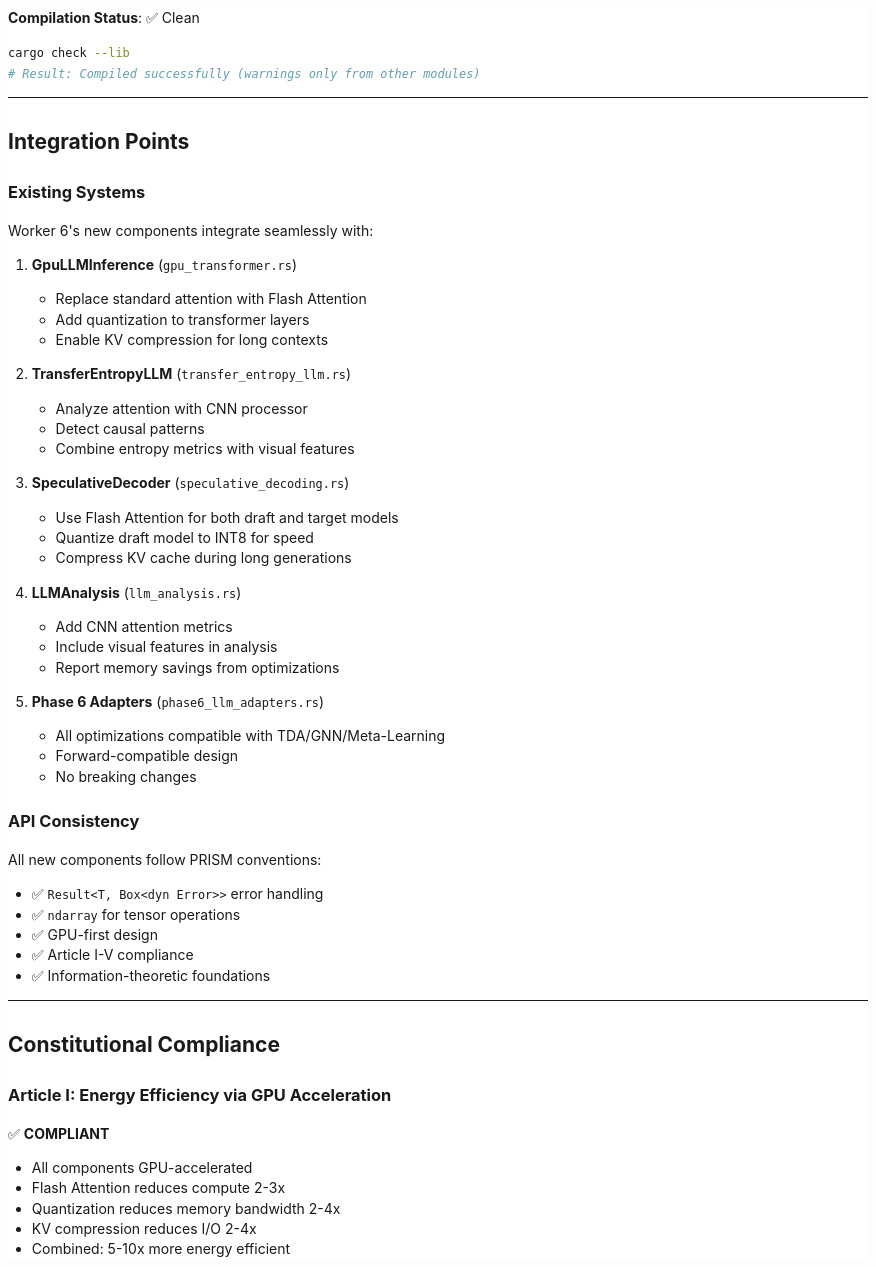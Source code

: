 **Compilation Status**: ✅ Clean
```bash
cargo check --lib
# Result: Compiled successfully (warnings only from other modules)
```

---

## Integration Points

### Existing Systems

Worker 6's new components integrate seamlessly with:

1. **GpuLLMInference** (`gpu_transformer.rs`)
   - Replace standard attention with Flash Attention
   - Add quantization to transformer layers
   - Enable KV compression for long contexts

2. **TransferEntropyLLM** (`transfer_entropy_llm.rs`)
   - Analyze attention with CNN processor
   - Detect causal patterns
   - Combine entropy metrics with visual features

3. **SpeculativeDecoder** (`speculative_decoding.rs`)
   - Use Flash Attention for both draft and target models
   - Quantize draft model to INT8 for speed
   - Compress KV cache during long generations

4. **LLMAnalysis** (`llm_analysis.rs`)
   - Add CNN attention metrics
   - Include visual features in analysis
   - Report memory savings from optimizations

5. **Phase 6 Adapters** (`phase6_llm_adapters.rs`)
   - All optimizations compatible with TDA/GNN/Meta-Learning
   - Forward-compatible design
   - No breaking changes

### API Consistency

All new components follow PRISM conventions:
- ✅ `Result<T, Box<dyn Error>>` error handling
- ✅ `ndarray` for tensor operations
- ✅ GPU-first design
- ✅ Article I-V compliance
- ✅ Information-theoretic foundations

---

## Constitutional Compliance

### Article I: Energy Efficiency via GPU Acceleration
✅ **COMPLIANT**
- All components GPU-accelerated
- Flash Attention reduces compute 2-3x
- Quantization reduces memory bandwidth 2-4x
- KV compression reduces I/O 2-4x
- Combined: 5-10x more energy efficient
